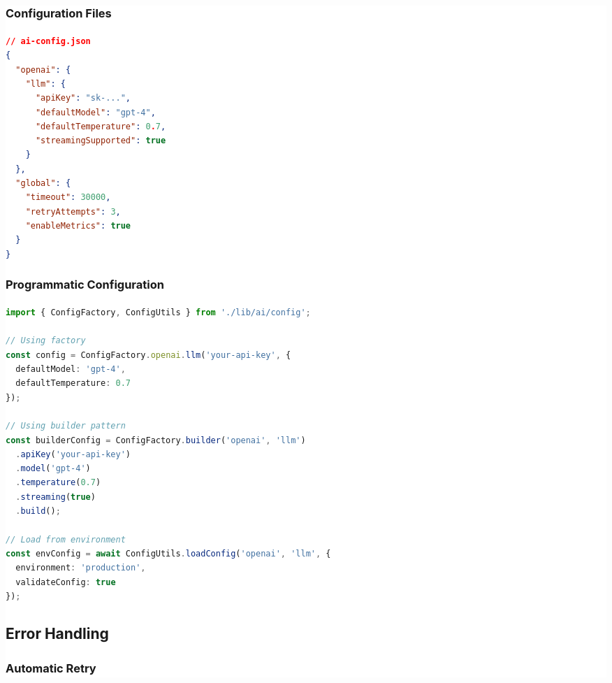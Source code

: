 ### Configuration Files

```json
// ai-config.json
{
  "openai": {
    "llm": {
      "apiKey": "sk-...",
      "defaultModel": "gpt-4",
      "defaultTemperature": 0.7,
      "streamingSupported": true
    }
  },
  "global": {
    "timeout": 30000,
    "retryAttempts": 3,
    "enableMetrics": true
  }
}
```

### Programmatic Configuration

```typescript
import { ConfigFactory, ConfigUtils } from './lib/ai/config';

// Using factory
const config = ConfigFactory.openai.llm('your-api-key', {
  defaultModel: 'gpt-4',
  defaultTemperature: 0.7
});

// Using builder pattern
const builderConfig = ConfigFactory.builder('openai', 'llm')
  .apiKey('your-api-key')
  .model('gpt-4')
  .temperature(0.7)
  .streaming(true)
  .build();

// Load from environment
const envConfig = await ConfigUtils.loadConfig('openai', 'llm', {
  environment: 'production',
  validateConfig: true
});
```

## Error Handling

### Automatic Retry

